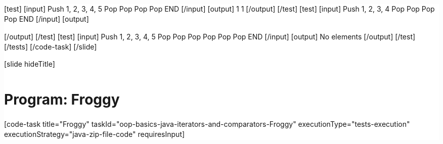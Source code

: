 [test]
[input]
Push 1, 2, 3, 4, 5 
Pop
Pop
Pop
Pop
END
[/input]
[output]
1
1
[/output]
[/test]
[test]
[input]
Push 1, 2, 3, 4 
Pop
Pop
Pop
Pop
END
[/input]
[output]

[/output]
[/test]
[test]
[input]
Push 1, 2, 3, 4, 5 
Pop
Pop
Pop
Pop
Pop
Pop
END
[/input]
[output]
No elements
[/output]
[/test]
[/tests]
[/code-task]
[/slide]

[slide hideTitle]
# Program: Froggy
[code-task title="Froggy" taskId="oop-basics-java-iterators-and-comparators-Froggy" executionType="tests-execution" executionStrategy="java-zip-file-code" requiresInput]
